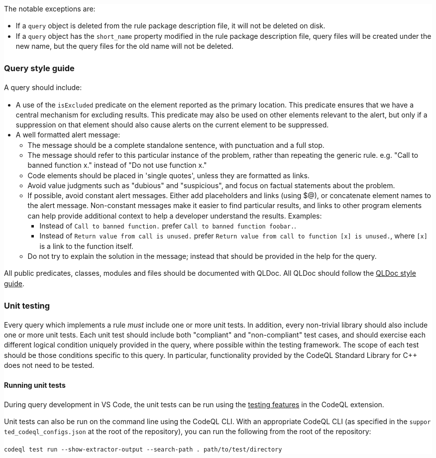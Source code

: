 The notable exceptions are:
 - If a `query` object is deleted from the rule package description file, it will not be deleted on disk.
 - If a `query` object has the `short_name` property modified in the rule package description file, query files will be created under the new name, but the query files for the old name will not be deleted.

### Query style guide

A query should include:
 - A use of the `isExcluded` predicate on the element reported as the primary location. This predicate ensures that we have a central mechanism for excluding results. This predicate may also be used on other elements relevant to the alert, but only if a suppression on that element should also cause alerts on the current element to be suppressed.
 - A well formatted alert message:
   - The message should be a complete standalone sentence, with punctuation and a full stop.
   - The message should refer to this particular instance of the problem, rather than repeating the generic rule. e.g. "Call to banned function x." instead of "Do not use function x."
   - Code elements should be placed in 'single quotes', unless they are formatted as links.
   - Avoid value judgments such as "dubious" and "suspicious", and focus on factual statements about the problem.
   - If possible, avoid constant alert messages. Either add placeholders and links (using $@), or concatenate element names to the alert message. Non-constant messages make it easier to find particular results, and links to other program elements can help provide additional context to help a developer understand the results. Examples:
     - Instead of `Call to banned function.` prefer `Call to banned function foobar.`.
     - Instead of `Return value from call is unused.` prefer `Return value from call to function [x] is unused.`, where `[x]` is a link to the function itself.
   - Do not try to explain the solution in the message; instead that should be provided in the help for the query.

All public predicates, classes, modules and files should be documented with QLDoc. All QLDoc should follow the [QLDoc style guide](https://github.com/github/codeql/blob/main/docs/qldoc-style-guide.md).

### Unit testing

Every query which implements a rule _must_ include one or more unit tests. In addition, every non-trivial library should also include one or more unit tests. Each unit test should include both "compliant" and "non-compliant" test cases, and should exercise each different logical condition uniquely provided in the query, where possible within the testing framework. The scope of each test should be those conditions specific to this query. In particular, functionality provided by the CodeQL Standard Library for C++ does not need to be tested.

#### Running unit tests

During query development in VS Code, the unit tests can be run using the [testing features](https://codeql.github.com/docs/codeql-for-visual-studio-code/testing-codeql-queries-in-visual-studio-code/) in the CodeQL extension.

Unit tests can also be run on the command line using the CodeQL CLI. With an appropriate CodeQL CLI (as specified in the `supported_codeql_configs.json` at the root of the repository), you can run the following from the root of the repository:
```
codeql test run --show-extractor-output --search-path . path/to/test/directory
```
